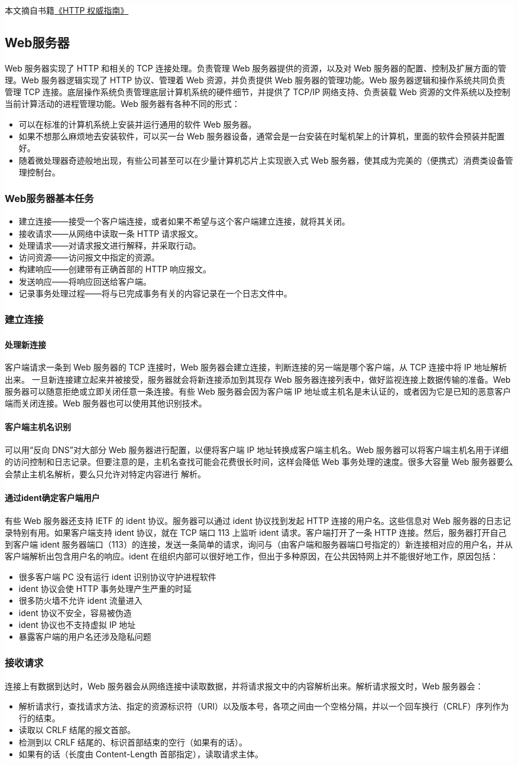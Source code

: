 本文摘自书籍[《HTTP 权威指南》](https://www.amazon.cn/dp/B008XFDQ14/ref=sr_1_1?s=books&ie=UTF8&qid=1527513120&sr=1-1&keywords=http%E6%9D%83%E5%A8%81%E6%8C%87%E5%8D%97) 

## Web服务器

Web 服务器实现了 HTTP 和相关的 TCP 连接处理。负责管理 Web 服务器提供的资源，以及对 Web 服务器的配置、控制及扩展方面的管理。Web 服务器逻辑实现了 HTTP 协议、管理着 Web 资源，并负责提供 Web 服务器的管理功能。Web 服务器逻辑和操作系统共同负责管理 TCP 连接。底层操作系统负责管理底层计算机系统的硬件细节，并提供了 TCP/IP 网络支持、负责装载 Web 资源的文件系统以及控制当前计算活动的进程管理功能。Web 服务器有各种不同的形式：

- 可以在标准的计算机系统上安装并运行通用的软件 Web 服务器。
- 如果不想那么麻烦地去安装软件，可以买一台 Web 服务器设备，通常会是一台安装在时髦机架上的计算机，里面的软件会预装并配置好。
- 随着微处理器奇迹般地出现，有些公司甚至可以在少量计算机芯片上实现嵌入式 Web 服务器，使其成为完美的（便携式）消费类设备管理控制台。

### Web服务器基本任务

- 建立连接——接受一个客户端连接，或者如果不希望与这个客户端建立连接，就将其关闭。
- 接收请求——从网络中读取一条 HTTP 请求报文。
- 处理请求——对请求报文进行解释，并采取行动。
- 访问资源——访问报文中指定的资源。
- 构建响应——创建带有正确首部的 HTTP 响应报文。
- 发送响应——将响应回送给客户端。
- 记录事务处理过程——将与已完成事务有关的内容记录在一个日志文件中。

### 建立连接

#### 处理新连接

客户端请求一条到 Web 服务器的 TCP 连接时，Web 服务器会建立连接，判断连接的另一端是哪个客户端，从 TCP 连接中将 IP 地址解析出来。 一旦新连接建立起来并被接受，服务器就会将新连接添加到其现存 Web 服务器连接列表中，做好监视连接上数据传输的准备。Web 服务器可以随意拒绝或立即关闭任意一条连接。有些 Web 服务器会因为客户端 IP 地址或主机名是未认证的，或者因为它是已知的恶意客户端而关闭连接。Web 服务器也可以使用其他识别技术。

#### 客户端主机名识别

可以用“反向 DNS”对大部分 Web 服务器进行配置，以便将客户端 IP 地址转换成客户端主机名。Web 服务器可以将客户端主机名用于详细的访问控制和日志记录。但要注意的是，主机名查找可能会花费很长时间，这样会降低 Web 事务处理的速度。很多大容量 Web 服务器要么会禁止主机名解析，要么只允许对特定内容进行 解析。

#### 通过ident确定客户端用户

有些 Web 服务器还支持 IETF 的 ident 协议。服务器可以通过 ident 协议找到发起 HTTP 连接的用户名。这些信息对 Web 服务器的日志记录特别有用。如果客户端支持 ident 协议，就在 TCP 端口 113 上监听 ident 请求。客户端打开了一条 HTTP 连接。然后，服务器打开自己到客户端 ident 服务器端口（113）的连接，发送一条简单的请求，询问与（由客户端和服务器端口号指定的）新连接相对应的用户名，并从客户端解析出包含用户名的响应。ident 在组织内部可以很好地工作，但出于多种原因，在公共因特网上并不能很好地工作，原因包括：

- 很多客户端 PC 没有运行 ident 识别协议守护进程软件
- ident 协议会使 HTTP 事务处理产生严重的时延
- 很多防火墙不允许 ident 流量进入
- ident 协议不安全，容易被伪造
- ident 协议也不支持虚拟 IP 地址
- 暴露客户端的用户名还涉及隐私问题

### 接收请求

连接上有数据到达时，Web 服务器会从网络连接中读取数据，并将请求报文中的内容解析出来。解析请求报文时，Web 服务器会：

- 解析请求行，查找请求方法、指定的资源标识符（URI）以及版本号，各项之间由一个空格分隔，并以一个回车换行（CRLF）序列作为行的结束。
- 读取以 CRLF 结尾的报文首部。
- 检测到以 CRLF 结尾的、标识首部结束的空行（如果有的话）。
- 如果有的话（长度由 Content-Length 首部指定），读取请求主体。
